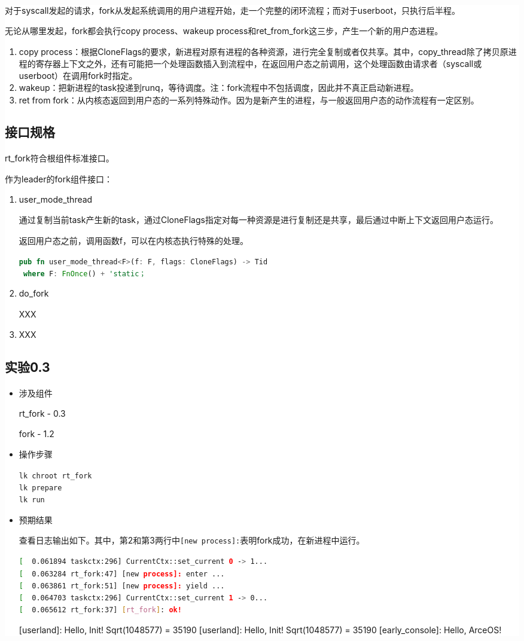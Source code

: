 对于syscall发起的请求，fork从发起系统调用的用户进程开始，走一个完整的闭环流程；而对于userboot，只执行后半程。

无论从哪里发起，fork都会执行copy process、wakeup process和ret_from_fork这三步，产生一个新的用户态进程。

1. copy process：根据CloneFlags的要求，新进程对原有进程的各种资源，进行完全复制或者仅共享。其中，copy_thread除了拷贝原进程的寄存器上下文之外，还有可能把一个处理函数插入到流程中，在返回用户态之前调用，这个处理函数由请求者（syscall或userboot）在调用fork时指定。
2. wakeup：把新进程的task投递到runq，等待调度。注：fork流程中不包括调度，因此并不真正启动新进程。
3. ret from fork：从内核态返回到用户态的一系列特殊动作。因为是新产生的进程，与一般返回用户态的动作流程有一定区别。



## 接口规格

rt_fork符合根组件标准接口。

作为leader的fork组件接口：

1. user_mode_thread

   通过复制当前task产生新的task，通过CloneFlags指定对每一种资源是进行复制还是共享，最后通过中断上下文返回用户态运行。

   返回用户态之前，调用函数f，可以在内核态执行特殊的处理。

   ```rust
   pub fn user_mode_thread<F>(f: F, flags: CloneFlags) -> Tid
   	where F: FnOnce() + 'static；
   ```

2. do_fork

   XXX

3. XXX



## 实验0.3

* 涉及组件

  rt_fork - 0.3

  fork - 1.2

* 操作步骤

  ```sh
  lk chroot rt_fork
  lk prepare
  lk run
  ```

* 预期结果

  查看日志输出如下。其中，第2和第3两行中`[new process]:`表明fork成功，在新进程中运行。

  ```sh
  [  0.061894 taskctx:296] CurrentCtx::set_current 0 -> 1...
  [  0.063284 rt_fork:47] [new process]: enter ...
  [  0.063861 rt_fork:51] [new process]: yield ...
  [  0.064703 taskctx:296] CurrentCtx::set_current 1 -> 0...
  [  0.065612 rt_fork:37] [rt_fork]: ok!
  ```


  [userland]: Hello, Init! Sqrt(1048577) = 35190
  [userland]: Hello, Init! Sqrt(1048577) = 35190
[early_console]: Hello, ArceOS!